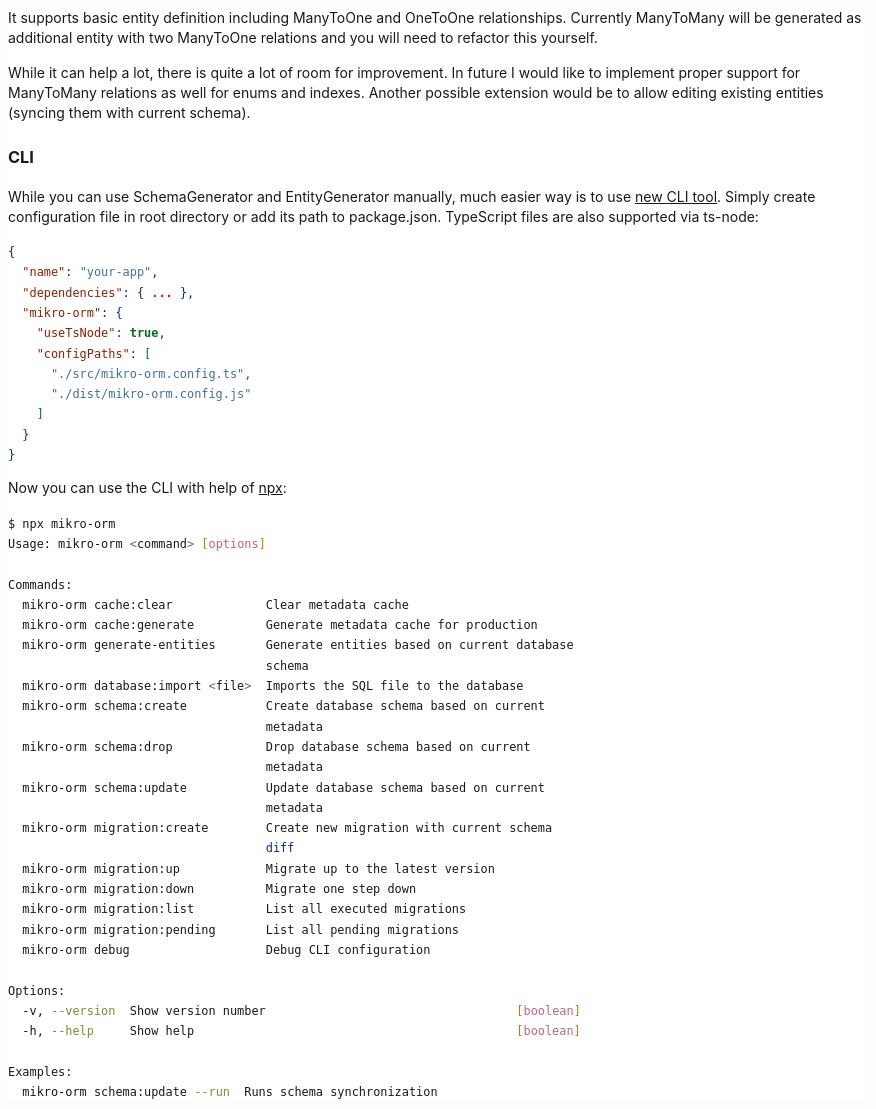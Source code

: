 It supports basic entity definition including ManyToOne and OneToOne relationships. Currently ManyToMany will be generated as additional entity with two ManyToOne relations and you will need to refactor this yourself.

While it can help a lot, there is quite a lot of room for improvement. In future I would like to implement proper support for ManyToMany relations as well for enums and indexes. Another possible extension would be to allow editing existing entities (syncing them with current schema).

### CLI

While you can use SchemaGenerator and EntityGenerator manually, much easier way is to use [new CLI tool](https://mikro-orm.io/docs/installation#setting-up-the-commandline-tool). Simply create configuration file in root directory or add its path to package.json. TypeScript files are also supported via ts-node:

```json
{
  "name": "your-app",
  "dependencies": { ... },
  "mikro-orm": {
    "useTsNode": true,
    "configPaths": [
      "./src/mikro-orm.config.ts",
      "./dist/mikro-orm.config.js"
    ]
  }
}
```

Now you can use the CLI with help of [npx](https://github.com/npm/npx):

```sh
$ npx mikro-orm
Usage: mikro-orm <command> [options]

Commands:
  mikro-orm cache:clear             Clear metadata cache
  mikro-orm cache:generate          Generate metadata cache for production
  mikro-orm generate-entities       Generate entities based on current database
                                    schema
  mikro-orm database:import <file>  Imports the SQL file to the database
  mikro-orm schema:create           Create database schema based on current
                                    metadata
  mikro-orm schema:drop             Drop database schema based on current
                                    metadata
  mikro-orm schema:update           Update database schema based on current
                                    metadata
  mikro-orm migration:create        Create new migration with current schema
                                    diff
  mikro-orm migration:up            Migrate up to the latest version
  mikro-orm migration:down          Migrate one step down
  mikro-orm migration:list          List all executed migrations
  mikro-orm migration:pending       List all pending migrations
  mikro-orm debug                   Debug CLI configuration

Options:
  -v, --version  Show version number                                   [boolean]
  -h, --help     Show help                                             [boolean]

Examples:
  mikro-orm schema:update --run  Runs schema synchronization
```
